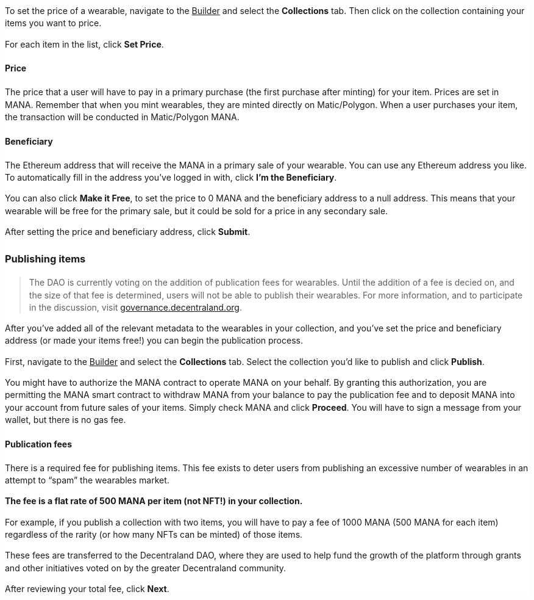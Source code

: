 To set the price of a wearable, navigate to the [Builder](https://builder.decentraland.org) and select the **Collections** tab. Then click on the collection containing your items you want to price.

For each item in the list, click **Set Price**.

#### Price

The price that a user will have to pay in a primary purchase (the first purchase after minting) for your item. Prices are set in MANA. Remember that when you mint wearables, they are minted directly on Matic/Polygon. When a user purchases your item, the transaction will be conducted in Matic/Polygon MANA.

#### Beneficiary

The Ethereum address that will receive the MANA in a primary sale of your wearable. You can use any Ethereum address you like. To automatically fill in the address you’ve logged in with, click **I’m the Beneficiary**.

You can also click **Make it Free**, to set the price to 0 MANA and the beneficiary address to a null address. This means that your wearable will be free for the primary sale, but it could be sold for a price in any secondary sale.

After setting the price and beneficiary address, click **Submit**.

### Publishing items

> The DAO is currently voting on the addition of publication fees for wearables. Until the addition of a fee is decied on, and the size of that fee is determined, users will not be able to publish their wearables. For more information, and to participate in the discussion, visit [governance.decentraland.org](https://governance.decentraland.org).

After you’ve added all of the relevant metadata to the wearables in your collection, and you’ve set the price and beneficiary address (or made your items free!) you can begin the publication process.

First, navigate to the [Builder](https://builder.decentraland.org) and select the **Collections** tab. Select the collection you’d like to publish and click **Publish**.

You might have to authorize the MANA contract to operate MANA on your behalf. By granting this authorization, you are permitting the MANA smart contract to withdraw MANA from your balance to pay the publication fee and to deposit MANA into your account from future sales of your items. Simply check MANA and click **Proceed**. You will have to sign a message from your wallet, but there is no gas fee.

#### Publication fees

There is a required fee for publishing items. This fee exists to deter users from publishing an excessive number of wearables in an attempt to “spam” the wearables market.

**The fee is a flat rate of 500 MANA per item (not NFT!) in your collection.**

For example, if you publish a collection with two items, you will have to pay a fee of 1000 MANA (500 MANA for each item) regardless of the rarity (or how many NFTs can be minted) of those items.

These fees are transferred to the Decentraland DAO, where they are used to help fund the growth of the platform through grants and other initiatives voted on by the greater Decentraland community.

After reviewing your total fee, click **Next**.

